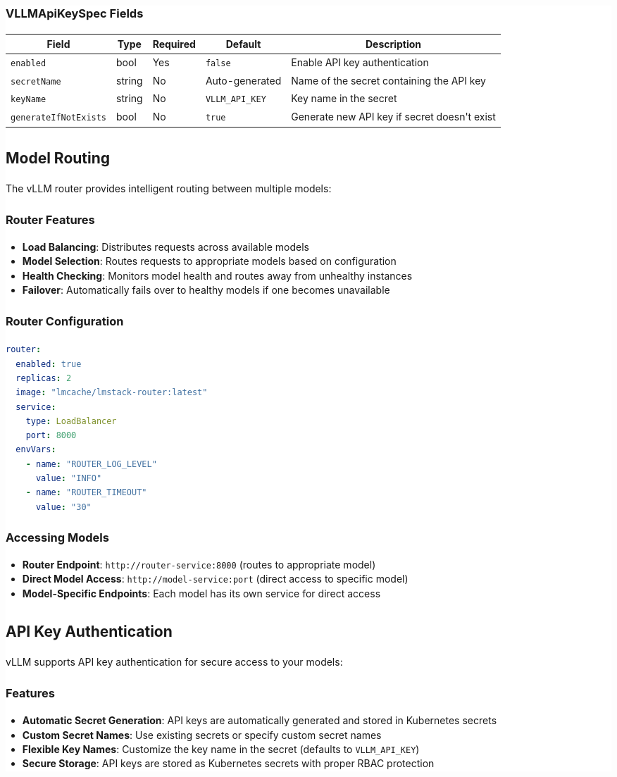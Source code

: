 ### VLLMApiKeySpec Fields

| Field | Type | Required | Default | Description |
|-------|------|----------|---------|-------------|
| `enabled` | bool | Yes | `false` | Enable API key authentication |
| `secretName` | string | No | Auto-generated | Name of the secret containing the API key |
| `keyName` | string | No | `VLLM_API_KEY` | Key name in the secret |
| `generateIfNotExists` | bool | No | `true` | Generate new API key if secret doesn't exist |

## Model Routing

The vLLM router provides intelligent routing between multiple models:

### **Router Features**
- **Load Balancing**: Distributes requests across available models
- **Model Selection**: Routes requests to appropriate models based on configuration
- **Health Checking**: Monitors model health and routes away from unhealthy instances
- **Failover**: Automatically fails over to healthy models if one becomes unavailable

### **Router Configuration**
```yaml
router:
  enabled: true
  replicas: 2
  image: "lmcache/lmstack-router:latest"
  service:
    type: LoadBalancer
    port: 8000
  envVars:
    - name: "ROUTER_LOG_LEVEL"
      value: "INFO"
    - name: "ROUTER_TIMEOUT"
      value: "30"
```

### **Accessing Models**
- **Router Endpoint**: `http://router-service:8000` (routes to appropriate model)
- **Direct Model Access**: `http://model-service:port` (direct access to specific model)
- **Model-Specific Endpoints**: Each model has its own service for direct access

## API Key Authentication

vLLM supports API key authentication for secure access to your models:

### **Features**
- **Automatic Secret Generation**: API keys are automatically generated and stored in Kubernetes secrets
- **Custom Secret Names**: Use existing secrets or specify custom secret names
- **Flexible Key Names**: Customize the key name in the secret (defaults to `VLLM_API_KEY`)
- **Secure Storage**: API keys are stored as Kubernetes secrets with proper RBAC protection
